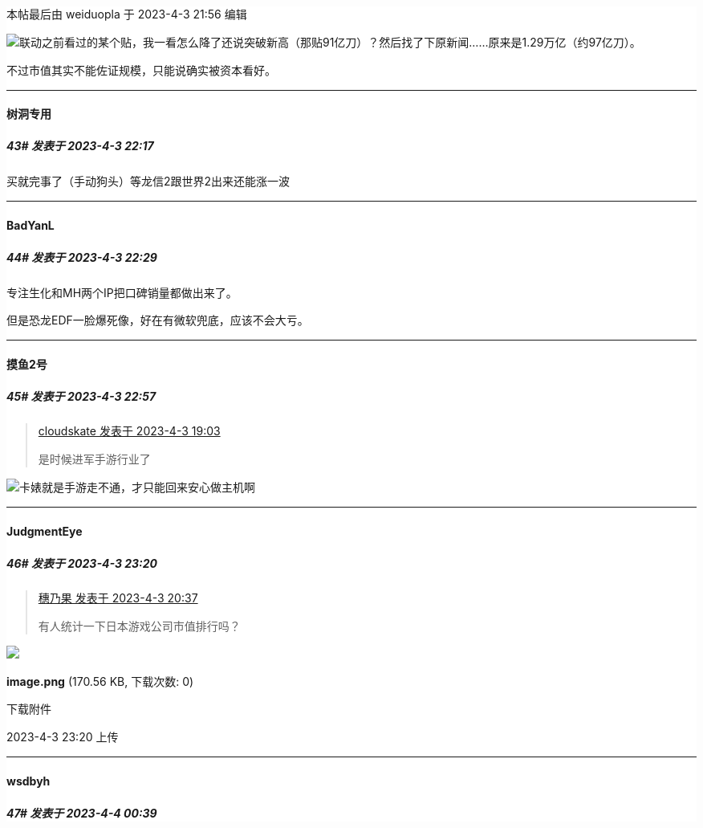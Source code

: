  本帖最后由 weiduopla 于 2023-4-3 21:56 编辑 

<img src="https://static.saraba1st.com/image/smiley/face2017/037.png" referrerpolicy="no-referrer">联动之前看过的某个贴，我一看怎么降了还说突破新高（那贴91亿刀）？然后找了下原新闻……原来是1.29万亿（约97亿刀）。

不过市值其实不能佐证规模，只能说确实被资本看好。

*****

####  树洞专用  
##### 43#       发表于 2023-4-3 22:17

买就完事了（手动狗头）等龙信2跟世界2出来还能涨一波

*****

####  BadYanL  
##### 44#       发表于 2023-4-3 22:29

专注生化和MH两个IP把口碑销量都做出来了。

但是恐龙EDF一脸爆死像，好在有微软兜底，应该不会大亏。

*****

####  摸鱼2号  
##### 45#       发表于 2023-4-3 22:57

<blockquote><a href="httphttps://bbs.saraba1st.com/2b/forum.php?mod=redirect&amp;goto=findpost&amp;pid=60322193&amp;ptid=2127291" target="_blank">cloudskate 发表于 2023-4-3 19:03</a>

是时候进军手游行业了</blockquote>
<img src="https://static.saraba1st.com/image/smiley/face2017/037.png" referrerpolicy="no-referrer">卡婊就是手游走不通，才只能回来安心做主机啊

*****

####  JudgmentEye  
##### 46#       发表于 2023-4-3 23:20

<blockquote><a href="httphttps://bbs.saraba1st.com/2b/forum.php?mod=redirect&amp;goto=findpost&amp;pid=60323214&amp;ptid=2127291" target="_blank">穗乃果 发表于 2023-4-3 20:37</a>

有人统计一下日本游戏公司市值排行吗？</blockquote>

<img src="https://img.saraba1st.com/forum/202304/03/232019x64sq7d7x6476ky3.png" referrerpolicy="no-referrer">

<strong>image.png</strong> (170.56 KB, 下载次数: 0)

下载附件

2023-4-3 23:20 上传

*****

####  wsdbyh  
##### 47#       发表于 2023-4-4 00:39
